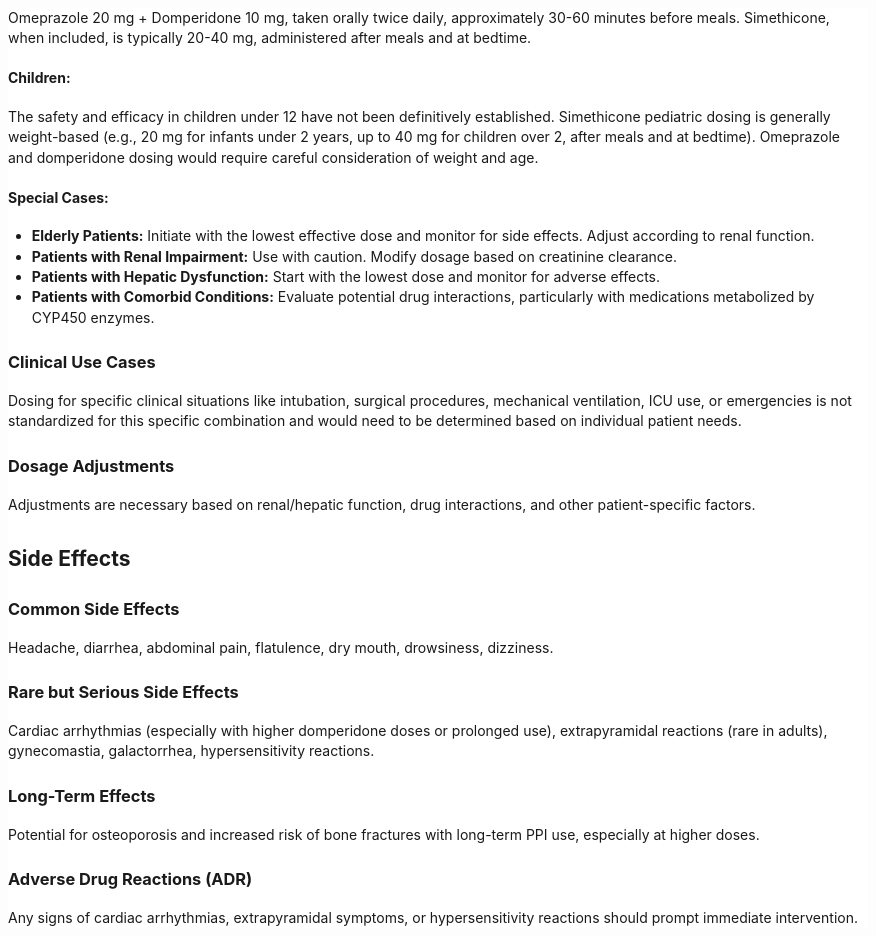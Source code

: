 Omeprazole 20 mg + Domperidone 10 mg, taken orally twice daily, approximately 30-60 minutes before meals. Simethicone, when included, is typically 20-40 mg, administered after meals and at bedtime.

#### **Children:**

The safety and efficacy in children under 12 have not been definitively established. Simethicone pediatric dosing is generally weight-based (e.g., 20 mg for infants under 2 years, up to 40 mg for children over 2, after meals and at bedtime).  Omeprazole and domperidone dosing would require careful consideration of weight and age.

#### **Special Cases:**

*   **Elderly Patients:** Initiate with the lowest effective dose and monitor for side effects. Adjust according to renal function.
*   **Patients with Renal Impairment:** Use with caution. Modify dosage based on creatinine clearance.
*   **Patients with Hepatic Dysfunction:** Start with the lowest dose and monitor for adverse effects.
*   **Patients with Comorbid Conditions:** Evaluate potential drug interactions, particularly with medications metabolized by CYP450 enzymes.

### **Clinical Use Cases**

Dosing for specific clinical situations like intubation, surgical procedures, mechanical ventilation, ICU use, or emergencies is not standardized for this specific combination and would need to be determined based on individual patient needs.

### **Dosage Adjustments**

Adjustments are necessary based on renal/hepatic function, drug interactions, and other patient-specific factors.


## **Side Effects**

### **Common Side Effects**

Headache, diarrhea, abdominal pain, flatulence, dry mouth, drowsiness, dizziness.

### **Rare but Serious Side Effects**

Cardiac arrhythmias (especially with higher domperidone doses or prolonged use), extrapyramidal reactions (rare in adults), gynecomastia, galactorrhea, hypersensitivity reactions.

### **Long-Term Effects**

Potential for osteoporosis and increased risk of bone fractures with long-term PPI use, especially at higher doses.

### **Adverse Drug Reactions (ADR)**

Any signs of cardiac arrhythmias, extrapyramidal symptoms, or hypersensitivity reactions should prompt immediate intervention.
